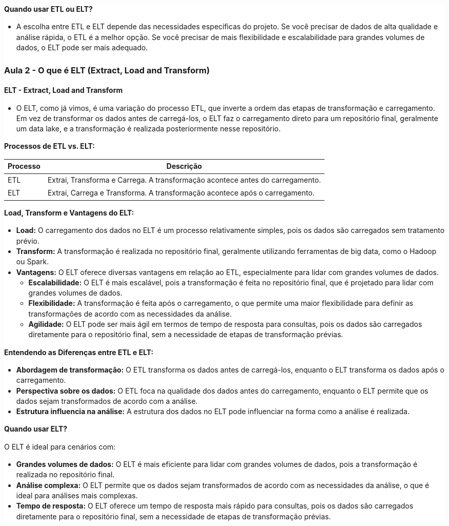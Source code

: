 **Quando usar ETL ou ELT?**

- A escolha entre ETL e ELT depende das necessidades específicas do projeto.  Se você precisar de dados de alta qualidade e  análise rápida,  o ETL é a melhor opção.  Se você precisar de mais flexibilidade e  escalabilidade para grandes volumes de dados,  o ELT pode ser mais adequado.

### Aula 2 - O que é ELT (Extract, Load and Transform)

**ELT - Extract, Load and Transform**

- O ELT, como já vimos, é uma variação do processo ETL, que inverte a ordem das etapas de transformação e carregamento.  Em vez de transformar os dados antes de carregá-los, o ELT faz o carregamento direto para um repositório final, geralmente um data lake, e a transformação é realizada posteriormente nesse repositório.

**Processos de ETL vs. ELT:**

| Processo | Descrição |
| --- | --- |
| ETL | Extrai, Transforma e Carrega. A transformação acontece antes do carregamento. |
| ELT | Extrai, Carrega e Transforma. A transformação acontece após o carregamento. |

**Load, Transform e Vantagens do ELT:**

- **Load:** O carregamento dos dados no ELT é um processo relativamente simples, pois os dados são carregados sem tratamento prévio.
- **Transform:** A transformação é realizada no repositório final, geralmente utilizando ferramentas de big data, como o Hadoop ou Spark.
- **Vantagens:** O ELT oferece diversas vantagens em relação ao ETL, especialmente para lidar com grandes volumes de dados.
    - **Escalabilidade:** O ELT é mais escalável, pois a transformação é feita no repositório final, que é projetado para lidar com grandes volumes de dados.
    - **Flexibilidade:** A transformação é feita após o carregamento, o que permite uma maior flexibilidade para definir as transformações de acordo com as necessidades da análise.
    - **Agilidade:** O ELT pode ser mais ágil em termos de tempo de resposta para consultas, pois os dados são carregados diretamente para o repositório final, sem a necessidade de etapas de transformação prévias.

**Entendendo as Diferenças entre ETL e ELT:**

- **Abordagem de transformação:** O ETL transforma os dados antes de carregá-los, enquanto o ELT transforma os dados após o carregamento.
- **Perspectiva sobre os dados:** O ETL foca na qualidade dos dados antes do carregamento, enquanto o ELT permite que os dados sejam transformados de acordo com a análise.
- **Estrutura influencia na análise:** A estrutura dos dados no ELT pode influenciar na forma como a análise é realizada.

**Quando usar ELT?**

O ELT é ideal para cenários com:

- **Grandes volumes de dados:** O ELT é mais eficiente para lidar com grandes volumes de dados, pois a transformação é realizada no repositório final.
- **Análise complexa:** O ELT permite que os dados sejam transformados de acordo com as necessidades da análise, o que é ideal para análises mais complexas.
- **Tempo de resposta:** O ELT oferece um tempo de resposta mais rápido para consultas, pois os dados são carregados diretamente para o repositório final, sem a necessidade de etapas de transformação prévias.
